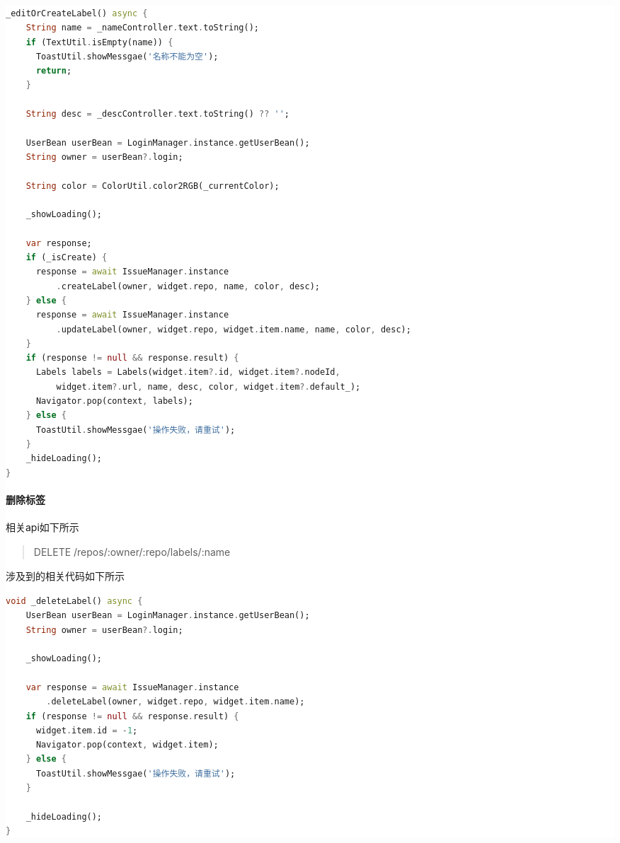 ```dart
_editOrCreateLabel() async {
    String name = _nameController.text.toString();
    if (TextUtil.isEmpty(name)) {
      ToastUtil.showMessgae('名称不能为空');
      return;
    }

    String desc = _descController.text.toString() ?? '';

    UserBean userBean = LoginManager.instance.getUserBean();
    String owner = userBean?.login;

    String color = ColorUtil.color2RGB(_currentColor);

    _showLoading();

    var response;
    if (_isCreate) {
      response = await IssueManager.instance
          .createLabel(owner, widget.repo, name, color, desc);
    } else {
      response = await IssueManager.instance
          .updateLabel(owner, widget.repo, widget.item.name, name, color, desc);
    }
    if (response != null && response.result) {
      Labels labels = Labels(widget.item?.id, widget.item?.nodeId,
          widget.item?.url, name, desc, color, widget.item?.default_);
      Navigator.pop(context, labels);
    } else {
      ToastUtil.showMessgae('操作失败，请重试');
    }
    _hideLoading();
}
```

#### 删除标签

相关api如下所示

> DELETE /repos/:owner/:repo/labels/:name

涉及到的相关代码如下所示

```dart
void _deleteLabel() async {
    UserBean userBean = LoginManager.instance.getUserBean();
    String owner = userBean?.login;

    _showLoading();

    var response = await IssueManager.instance
        .deleteLabel(owner, widget.repo, widget.item.name);
    if (response != null && response.result) {
      widget.item.id = -1;
      Navigator.pop(context, widget.item);
    } else {
      ToastUtil.showMessgae('操作失败，请重试');
    }

    _hideLoading();
}
```
